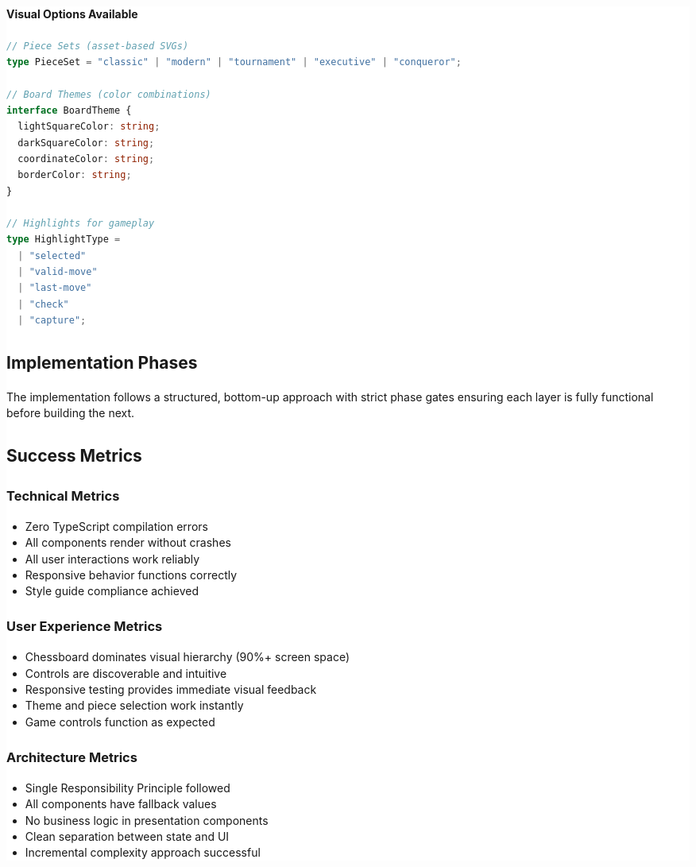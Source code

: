 #### **Visual Options Available**

```typescript
// Piece Sets (asset-based SVGs)
type PieceSet = "classic" | "modern" | "tournament" | "executive" | "conqueror";

// Board Themes (color combinations)
interface BoardTheme {
  lightSquareColor: string;
  darkSquareColor: string;
  coordinateColor: string;
  borderColor: string;
}

// Highlights for gameplay
type HighlightType =
  | "selected"
  | "valid-move"
  | "last-move"
  | "check"
  | "capture";
```

## Implementation Phases

The implementation follows a structured, bottom-up approach with strict phase gates ensuring each layer is fully functional before building the next.

## Success Metrics

### **Technical Metrics**

- Zero TypeScript compilation errors
- All components render without crashes
- All user interactions work reliably
- Responsive behavior functions correctly
- Style guide compliance achieved

### **User Experience Metrics**

- Chessboard dominates visual hierarchy (90%+ screen space)
- Controls are discoverable and intuitive
- Responsive testing provides immediate visual feedback
- Theme and piece selection work instantly
- Game controls function as expected

### **Architecture Metrics**

- Single Responsibility Principle followed
- All components have fallback values
- No business logic in presentation components
- Clean separation between state and UI
- Incremental complexity approach successful
